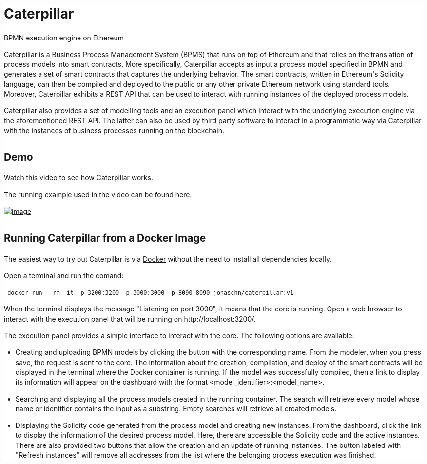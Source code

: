 # Caterpillar
BPMN execution engine on Ethereum

Caterpillar is a Business Process Management System (BPMS) that runs on top of Ethereum and that relies on the translation of process models into smart contracts. More specifically, Caterpillar accepts as input a process model specified in BPMN and generates a set of smart contracts that captures the underlying behavior. The smart contracts, written in Ethereum's Solidity language, can then be compiled and deployed to the public or any other private Ethereum network using standard tools. Moreover, Caterpillar exhibits a REST API that can be used to interact with running instances of the deployed process models.

Caterpillar also provides a set of modelling tools and an execution panel which interact with the underlying execution engine via the aforementioned REST API. The latter can also be used by third party software to interact in a programmatic way via Caterpillar with the instances of business processes running on the blockchain.

## Demo

Watch [this video](https://owncloud.hpi.de/index.php/s/gBB9Q6WSLTw0agM) to see how Caterpillar works.

The running example used in the video can be found [here](https://github.com/hefowe/caterpillar/blob/master/supplier_process.bpmn).

[![image](https://user-images.githubusercontent.com/12249969/43370516-8993090e-9380-11e8-96fe-8490b44b6568.png)](https://owncloud.hpi.de/index.php/s/gBB9Q6WSLTw0agM)

## Running Caterpillar from a Docker Image

The easiest way to try out Caterpillar is via [Docker](https://www.docker.com/) without the need to install all dependencies locally.

Open a terminal and run the comand:

     docker run --rm -it -p 3200:3200 -p 3000:3000 -p 8090:8090 jonaschn/caterpillar:v1

When the terminal displays the message "Listening on port 3000", it means that the core is running.
Open a web browser to interact with the execution panel that will be running on http://localhost:3200/.

The execution panel provides a simple interface to interact with the core. The following options are available:

 + Creating and uploading BPMN models by clicking the button with the corresponding name. From the modeler, when you press save, the request is sent to the core. The information about the creation, compilation, and deploy of the smart contracts will be displayed in the terminal where the Docker container is running. If the model was successfully compiled, then a link to display its information will appear on the dashboard with the format <model_identifier>:<model_name>.
  
+ Searching and displaying all the process models created in the running container. The search will retrieve every model whose name or identifier contains the input as a substring. Empty searches will retrieve all created models.
 
 + Displaying the Solidity code generated from the process model and creating new instances. From the dashboard, click the link to display the information of the desired process model. Here, there are accessible the Solidity code and the active instances. There are also provided two buttons that allow the creation and an update of running instances. The button labeled with "Refresh instances" will remove all addresses from the list where the belonging process execution was finished.
 